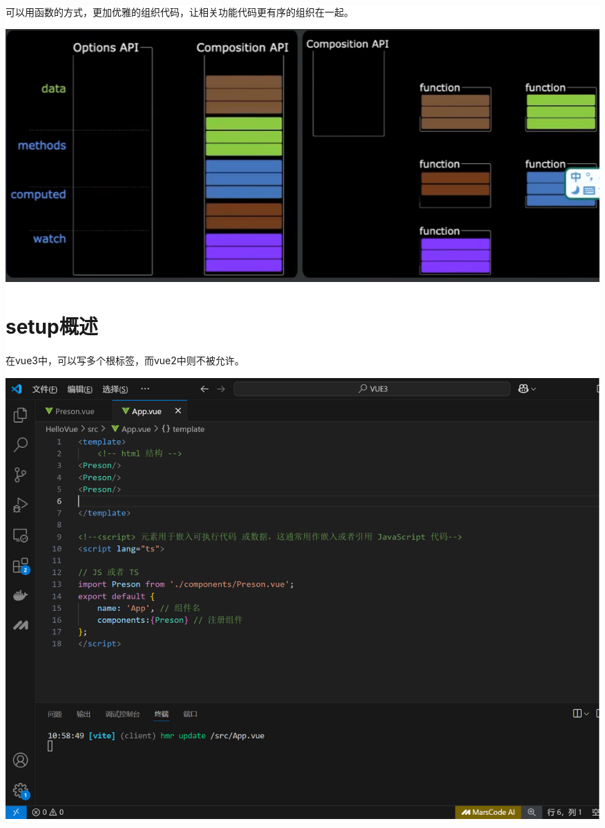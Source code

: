 可以用函数的方式，更加优雅的组织代码，让相关功能代码更有序的组织在一起。

![image-20250314105048550](Vue3.assets/image-20250314105048550.png)



# setup概述

在vue3中，可以写多个根标签，而vue2中则不被允许。

![image-20250314105902064](Vue3.assets/image-20250314105902064.png)
